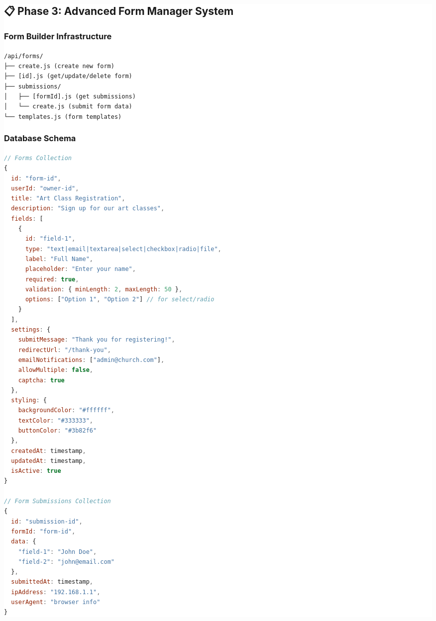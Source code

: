 
## 📋 **Phase 3: Advanced Form Manager System**

### Form Builder Infrastructure
```
/api/forms/
├── create.js (create new form)
├── [id].js (get/update/delete form)
├── submissions/
│   ├── [formId].js (get submissions)
│   └── create.js (submit form data)
└── templates.js (form templates)
```

### Database Schema
```javascript
// Forms Collection
{
  id: "form-id",
  userId: "owner-id",
  title: "Art Class Registration",
  description: "Sign up for our art classes",
  fields: [
    {
      id: "field-1",
      type: "text|email|textarea|select|checkbox|radio|file",
      label: "Full Name",
      placeholder: "Enter your name",
      required: true,
      validation: { minLength: 2, maxLength: 50 },
      options: ["Option 1", "Option 2"] // for select/radio
    }
  ],
  settings: {
    submitMessage: "Thank you for registering!",
    redirectUrl: "/thank-you",
    emailNotifications: ["admin@church.com"],
    allowMultiple: false,
    captcha: true
  },
  styling: {
    backgroundColor: "#ffffff",
    textColor: "#333333",
    buttonColor: "#3b82f6"
  },
  createdAt: timestamp,
  updatedAt: timestamp,
  isActive: true
}

// Form Submissions Collection
{
  id: "submission-id",
  formId: "form-id",
  data: {
    "field-1": "John Doe",
    "field-2": "john@email.com"
  },
  submittedAt: timestamp,
  ipAddress: "192.168.1.1",
  userAgent: "browser info"
}
```
